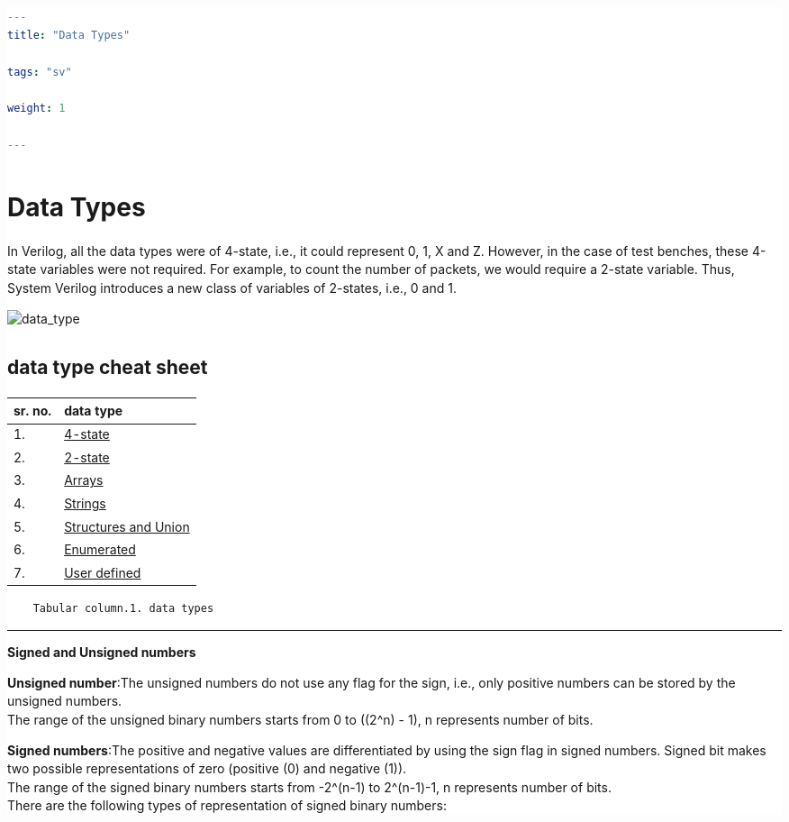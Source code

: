 ```yaml
---
title: "Data Types"

tags: "sv"

weight: 1

---
```


# Data Types

In Verilog, all the data types were of 4-state, i.e., it could represent 0, 1, X and Z. However, in the case of test benches, these 4-state variables were not required. For example, to count the number of packets, we would require a 2-state variable. Thus, System Verilog introduces a new class of variables of 2-states, i.e., 0 and 1. 

![data_type](https://user-images.githubusercontent.com/110448382/187842567-e575dc1c-9a1d-421c-a582-69d9fb9e48e0.png)



## data type cheat sheet  

sr. no. | **data type**         |
|:--|:---------------------- |
|1.|[4-state](https://github.com/muneeb-mbytes/SystemVerilog_Course/wiki/01.Data-Types#4-state-data-type-cheat-sheet) |
|2.|[2-state](https://github.com/muneeb-mbytes/SystemVerilog_Course/wiki/01.Data-Types#2-state-data-type-cheat-sheet) |
|3.|[Arrays](https://github.com/muneeb-mbytes/SystemVerilog_Course/wiki/02.Array) | 
|4.|[Strings](https://github.com/muneeb-mbytes/SystemVerilog_Course/wiki/01.Data-Types#string) |
|5.|[Structures and Union](https://github.com/muneeb-mbytes/SystemVerilog_Course/wiki/03.Structure-and-Union) |
|6.|[Enumerated](https://github.com/muneeb-mbytes/SystemVerilog_Course/wiki/01.Data-Types#enum) | 
|7.|[User defined](https://github.com/muneeb-mbytes/SystemVerilog_Course/wiki/04.User-defined) |

        Tabular column.1. data types

---



****Signed and Unsigned numbers****

****Unsigned number****:The unsigned numbers do not use any flag for the sign, i.e., only positive numbers can be stored by the unsigned numbers.  
The range of the unsigned binary numbers starts from 0 to ((2^n) - 1), n represents number of bits.

****Signed numbers****:The positive and negative values are differentiated by using the sign flag in signed numbers. Signed bit makes two possible representations of zero (positive (0) and negative (1)).  
The range of the signed binary numbers starts from  -2^(n-1) to 2^(n-1)-1, n represents number of bits.  
There are the following types of representation of signed binary numbers:
